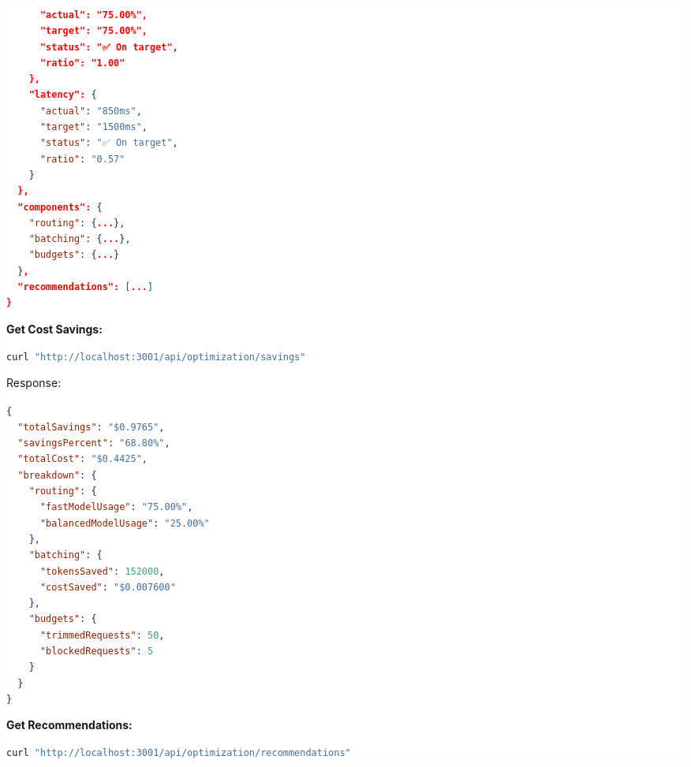 ```json
      "actual": "75.00%",
      "target": "75.00%",
      "status": "✅ On target",
      "ratio": "1.00"
    },
    "latency": {
      "actual": "850ms",
      "target": "1500ms",
      "status": "✅ On target",
      "ratio": "0.57"
    }
  },
  "components": {
    "routing": {...},
    "batching": {...},
    "budgets": {...}
  },
  "recommendations": [...]
}
```

**Get Cost Savings:**

```bash
curl "http://localhost:3001/api/optimization/savings"
```

Response:

```json
{
  "totalSavings": "$0.9765",
  "savingsPercent": "68.80%",
  "totalCost": "$0.4425",
  "breakdown": {
    "routing": {
      "fastModelUsage": "75.00%",
      "balancedModelUsage": "25.00%"
    },
    "batching": {
      "tokensSaved": 152000,
      "costSaved": "$0.007600"
    },
    "budgets": {
      "trimmedRequests": 50,
      "blockedRequests": 5
    }
  }
}
```

**Get Recommendations:**

```bash
curl "http://localhost:3001/api/optimization/recommendations"
```
